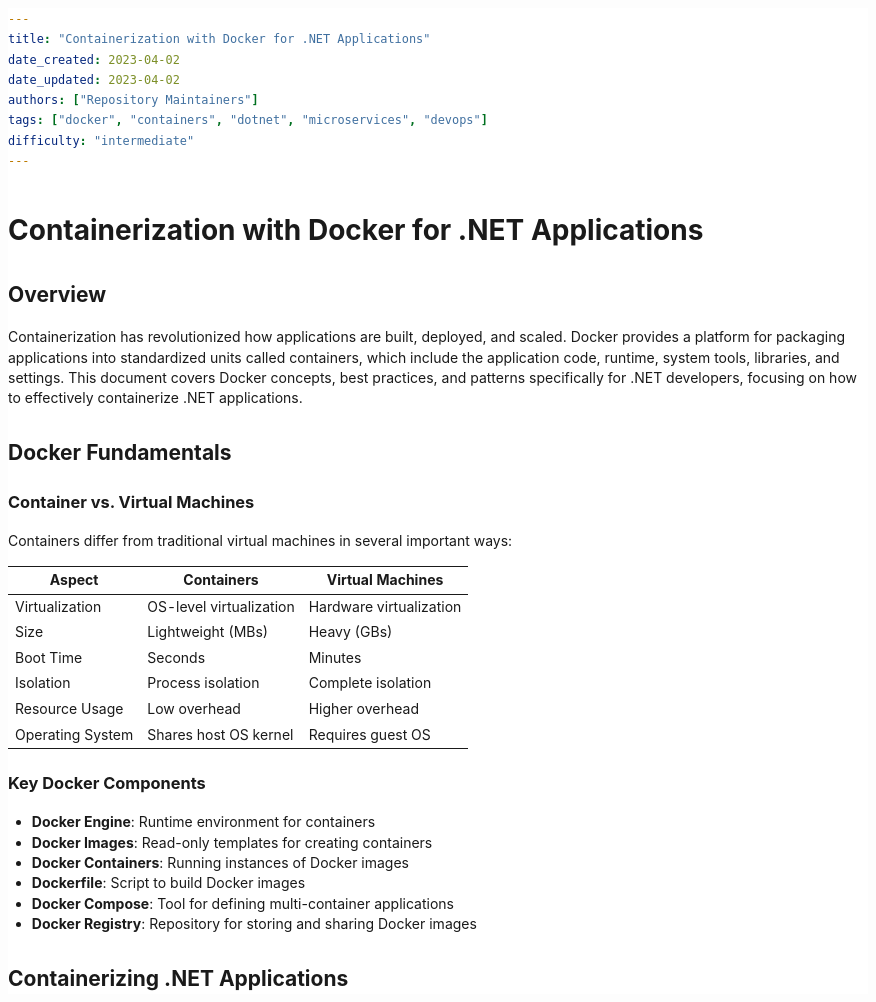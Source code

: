 ```yaml
---
title: "Containerization with Docker for .NET Applications"
date_created: 2023-04-02
date_updated: 2023-04-02
authors: ["Repository Maintainers"]
tags: ["docker", "containers", "dotnet", "microservices", "devops"]
difficulty: "intermediate"
---
```


# Containerization with Docker for .NET Applications

## Overview

Containerization has revolutionized how applications are built, deployed, and scaled. Docker provides a platform for packaging applications into standardized units called containers, which include the application code, runtime, system tools, libraries, and settings. This document covers Docker concepts, best practices, and patterns specifically for .NET developers, focusing on how to effectively containerize .NET applications.

## Docker Fundamentals

### Container vs. Virtual Machines

Containers differ from traditional virtual machines in several important ways:

| Aspect | Containers | Virtual Machines |
|--------|------------|-----------------|
| Virtualization | OS-level virtualization | Hardware virtualization |
| Size | Lightweight (MBs) | Heavy (GBs) |
| Boot Time | Seconds | Minutes |
| Isolation | Process isolation | Complete isolation |
| Resource Usage | Low overhead | Higher overhead |
| Operating System | Shares host OS kernel | Requires guest OS |

### Key Docker Components

- **Docker Engine**: Runtime environment for containers
- **Docker Images**: Read-only templates for creating containers
- **Docker Containers**: Running instances of Docker images
- **Dockerfile**: Script to build Docker images
- **Docker Compose**: Tool for defining multi-container applications
- **Docker Registry**: Repository for storing and sharing Docker images

## Containerizing .NET Applications
